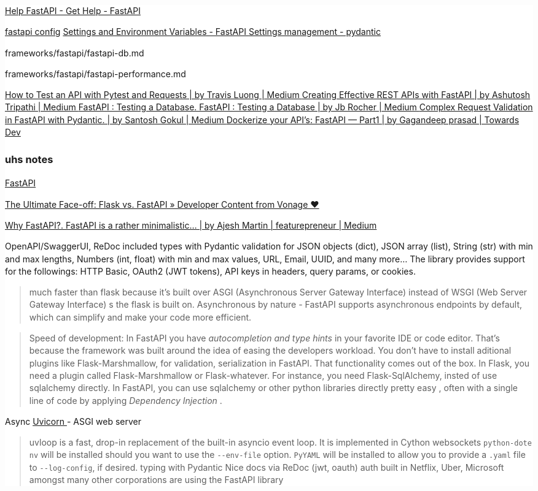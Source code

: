 [Help FastAPI - Get Help - FastAPI ](https://fastapi.tiangolo.com/help-fastapi/)

[fastapi config](https://www.google.com/search?qie=UTF-8)
[Settings and Environment Variables - FastAPI ](https://fastapi.tiangolo.com/advanced/settings/)
[Settings management - pydantic ](https://pydantic-docs.helpmanual.io/usage/settings/)

frameworks/fastapi/fastapi-db.md

frameworks/fastapi/fastapi-performance.md

[How to Test an API with Pytest and Requests | by Travis Luong | Medium ](https://medium.com/@travisluong/how-to-test-an-api-with-pytest-and-requests-2bd52e45106d)
[Creating Effective REST APIs with FastAPI | by Ashutosh Tripathi | Medium ](https://phonx38.medium.com/creating-effective-rest-apis-with-fastapi-c85b942ec312)
[FastAPI : Testing a Database. FastAPI : Testing a Database | by Jb Rocher | Medium ](https://medium.com/@jeanb.rocher/setting-up-the-project-f24ccbec5f9f)
[Complex Request Validation in FastAPI with Pydantic.️ | by Santosh Gokul | Medium ](https://nsantoshgokul.medium.com/complex-request-validation-in-fastapi-with-pydantic-%EF%B8%8F-ef2fd297dda2)
[Dockerize your API’s: FastAPI — Part1 | by Gagandeep prasad | Towards Dev ](https://towardsdev.com/dockerize-your-apis-fastapi-part1-f44302652af9)

### uhs notes

[FastAPI ](https://fastapi.tiangolo.com/)


[The Ultimate Face-off: Flask vs. FastAPI » Developer Content from Vonage ♥ ](https://learn.vonage.com/blog/2021/08/10/the-ultimate-face-off-flask-vs-fastapi/)

[Why FastAPI?. FastAPI is a rather minimalistic… | by Ajesh Martin | featurepreneur | Medium ](https://medium.com/featurepreneur/why-fastapi-69fb172756b7)

OpenAPI/SwaggerUI, ReDoc included
types with Pydantic
validation for JSON objects (dict), JSON array (list), String (str) with min and max lengths, Numbers (int, float) with min and max values, URL, Email, UUID, and many more…
The library provides support for the followings: HTTP Basic, OAuth2 (JWT tokens), API keys in headers, query params, or cookies.

>much faster than flask because it’s built over ASGI (Asynchronous Server Gateway Interface) instead of WSGI (Web Server Gateway Interface) s the flask is built on.
>Asynchronous by nature - FastAPI supports asynchronous endpoints by default, which can simplify and make your code more efficient.

>Speed of development: In FastAPI you have *autocompletion and type hints* in your favorite IDE or code editor. That’s because the framework was built around the idea of easing the developers workload. You don’t have to install aditional plugins like Flask-Marshmallow, for validation, serialization in FastAPI. That functionality comes out of the box. In Flask, you need a plugin called Flask-Marshmallow or Flask-whatever. For instance, you need Flask-SqlAlchemy, insted of use sqlalchemy directly. In FastAPI, you can use sqlalchemy or other python libraries directly pretty easy , often with a single line of code by applying *Dependency Injection* .

Async
[Uvicorn ](https://www.uvicorn.org/) - ASGI web server
>uvloop is a fast, drop-in replacement of the built-in asyncio event loop. It is implemented in Cython
websockets
>`python-dotenv` will be installed should you want to use the `--env-file` option.
>`PyYAML` will be installed to allow you to provide a `.yaml` file to `--log-config`, if desired.
typing with Pydantic
Nice docs via ReDoc
(jwt, oauth) auth built in
>Netflix, Uber, Microsoft amongst many other corporations are using the FastAPI library
